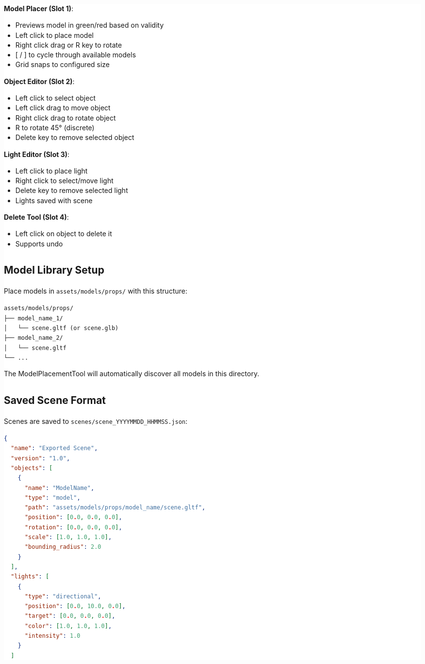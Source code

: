 **Model Placer (Slot 1)**:
- Previews model in green/red based on validity
- Left click to place model
- Right click drag or R key to rotate
- [ / ] to cycle through available models
- Grid snaps to configured size

**Object Editor (Slot 2)**:
- Left click to select object
- Left click drag to move object
- Right click drag to rotate object
- R to rotate 45° (discrete)
- Delete key to remove selected object

**Light Editor (Slot 3)**:
- Left click to place light
- Right click to select/move light
- Delete key to remove selected light
- Lights saved with scene

**Delete Tool (Slot 4)**:
- Left click on object to delete it
- Supports undo

## Model Library Setup

Place models in `assets/models/props/` with this structure:
```
assets/models/props/
├── model_name_1/
│   └── scene.gltf (or scene.glb)
├── model_name_2/
│   └── scene.gltf
└── ...
```

The ModelPlacementTool will automatically discover all models in this directory.

## Saved Scene Format

Scenes are saved to `scenes/scene_YYYYMMDD_HHMMSS.json`:

```json
{
  "name": "Exported Scene",
  "version": "1.0",
  "objects": [
    {
      "name": "ModelName",
      "type": "model",
      "path": "assets/models/props/model_name/scene.gltf",
      "position": [0.0, 0.0, 0.0],
      "rotation": [0.0, 0.0, 0.0],
      "scale": [1.0, 1.0, 1.0],
      "bounding_radius": 2.0
    }
  ],
  "lights": [
    {
      "type": "directional",
      "position": [0.0, 10.0, 0.0],
      "target": [0.0, 0.0, 0.0],
      "color": [1.0, 1.0, 1.0],
      "intensity": 1.0
    }
  ]
```